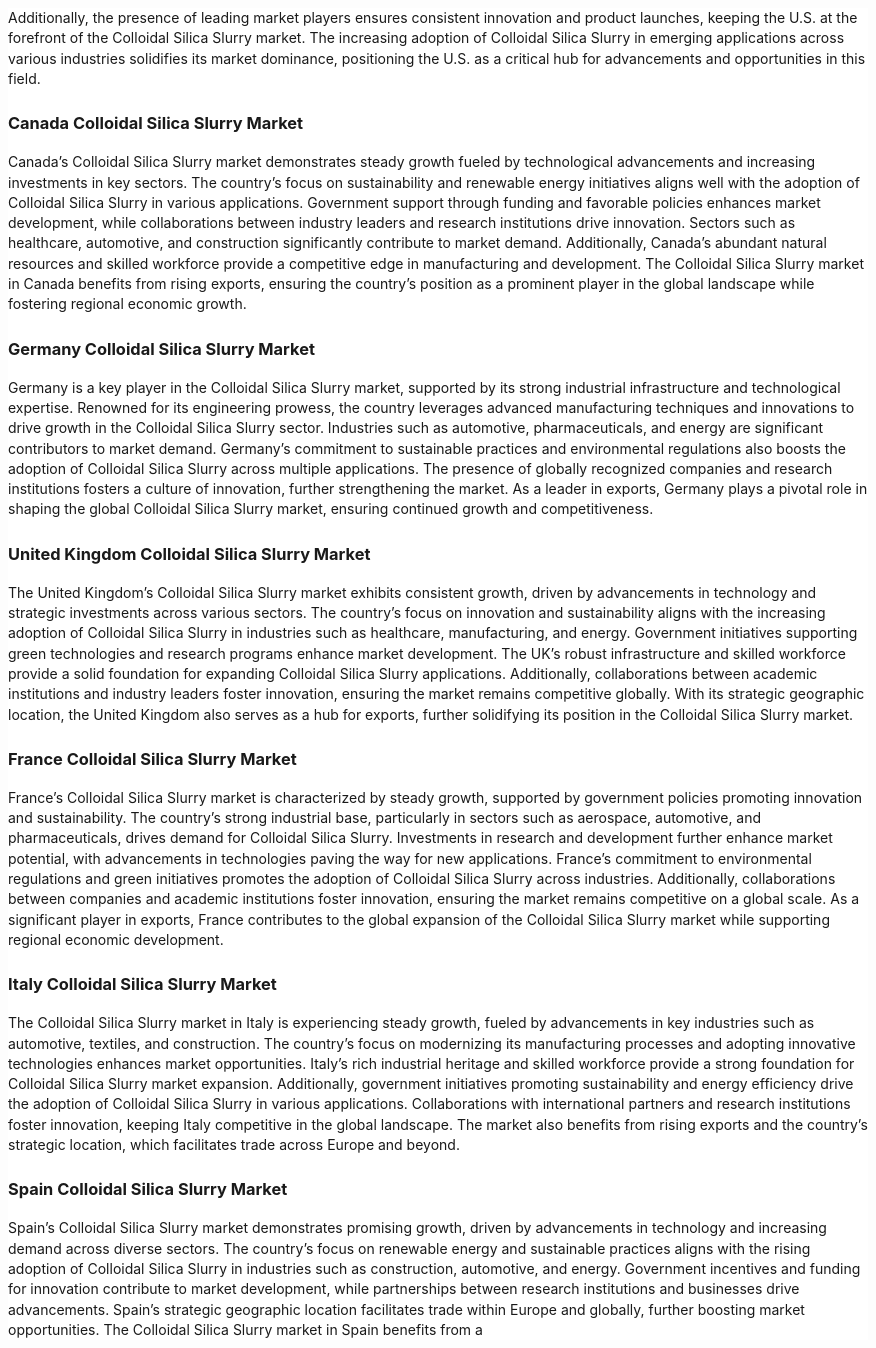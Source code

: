 Additionally, the presence of leading market players ensures consistent innovation and product launches, keeping the U.S. at the forefront of the Colloidal Silica Slurry market. The increasing adoption of Colloidal Silica Slurry in emerging applications across various industries solidifies its market dominance, positioning the U.S. as a critical hub for advancements and opportunities in this field.</p><h3>Canada Colloidal Silica Slurry Market</h3><p>Canada&rsquo;s Colloidal Silica Slurry market demonstrates steady growth fueled by technological advancements and increasing investments in key sectors. The country&rsquo;s focus on sustainability and renewable energy initiatives aligns well with the adoption of Colloidal Silica Slurry in various applications. Government support through funding and favorable policies enhances market development, while collaborations between industry leaders and research institutions drive innovation. Sectors such as healthcare, automotive, and construction significantly contribute to market demand. Additionally, Canada&rsquo;s abundant natural resources and skilled workforce provide a competitive edge in manufacturing and development. The Colloidal Silica Slurry market in Canada benefits from rising exports, ensuring the country&rsquo;s position as a prominent player in the global landscape while fostering regional economic growth.</p><h3>Germany Colloidal Silica Slurry Market</h3><p>Germany is a key player in the Colloidal Silica Slurry market, supported by its strong industrial infrastructure and technological expertise. Renowned for its engineering prowess, the country leverages advanced manufacturing techniques and innovations to drive growth in the Colloidal Silica Slurry sector. Industries such as automotive, pharmaceuticals, and energy are significant contributors to market demand. Germany&rsquo;s commitment to sustainable practices and environmental regulations also boosts the adoption of Colloidal Silica Slurry across multiple applications. The presence of globally recognized companies and research institutions fosters a culture of innovation, further strengthening the market. As a leader in exports, Germany plays a pivotal role in shaping the global Colloidal Silica Slurry market, ensuring continued growth and competitiveness.</p><h3>United Kingdom Colloidal Silica Slurry Market</h3><p>The United Kingdom&rsquo;s Colloidal Silica Slurry market exhibits consistent growth, driven by advancements in technology and strategic investments across various sectors. The country&rsquo;s focus on innovation and sustainability aligns with the increasing adoption of Colloidal Silica Slurry in industries such as healthcare, manufacturing, and energy. Government initiatives supporting green technologies and research programs enhance market development. The UK&rsquo;s robust infrastructure and skilled workforce provide a solid foundation for expanding Colloidal Silica Slurry applications. Additionally, collaborations between academic institutions and industry leaders foster innovation, ensuring the market remains competitive globally. With its strategic geographic location, the United Kingdom also serves as a hub for exports, further solidifying its position in the Colloidal Silica Slurry market.</p><h3>France Colloidal Silica Slurry Market</h3><p>France&rsquo;s Colloidal Silica Slurry market is characterized by steady growth, supported by government policies promoting innovation and sustainability. The country&rsquo;s strong industrial base, particularly in sectors such as aerospace, automotive, and pharmaceuticals, drives demand for Colloidal Silica Slurry. Investments in research and development further enhance market potential, with advancements in technologies paving the way for new applications. France&rsquo;s commitment to environmental regulations and green initiatives promotes the adoption of Colloidal Silica Slurry across industries. Additionally, collaborations between companies and academic institutions foster innovation, ensuring the market remains competitive on a global scale. As a significant player in exports, France contributes to the global expansion of the Colloidal Silica Slurry market while supporting regional economic development.</p><h3>Italy Colloidal Silica Slurry Market</h3><p>The Colloidal Silica Slurry market in Italy is experiencing steady growth, fueled by advancements in key industries such as automotive, textiles, and construction. The country&rsquo;s focus on modernizing its manufacturing processes and adopting innovative technologies enhances market opportunities. Italy&rsquo;s rich industrial heritage and skilled workforce provide a strong foundation for Colloidal Silica Slurry market expansion. Additionally, government initiatives promoting sustainability and energy efficiency drive the adoption of Colloidal Silica Slurry in various applications. Collaborations with international partners and research institutions foster innovation, keeping Italy competitive in the global landscape. The market also benefits from rising exports and the country&rsquo;s strategic location, which facilitates trade across Europe and beyond.</p><h3>Spain Colloidal Silica Slurry Market</h3><p>Spain&rsquo;s Colloidal Silica Slurry market demonstrates promising growth, driven by advancements in technology and increasing demand across diverse sectors. The country&rsquo;s focus on renewable energy and sustainable practices aligns with the rising adoption of Colloidal Silica Slurry in industries such as construction, automotive, and energy. Government incentives and funding for innovation contribute to market development, while partnerships between research institutions and businesses drive advancements. Spain&rsquo;s strategic geographic location facilitates trade within Europe and globally, further boosting market opportunities. The Colloidal Silica Slurry market in Spain benefits from a